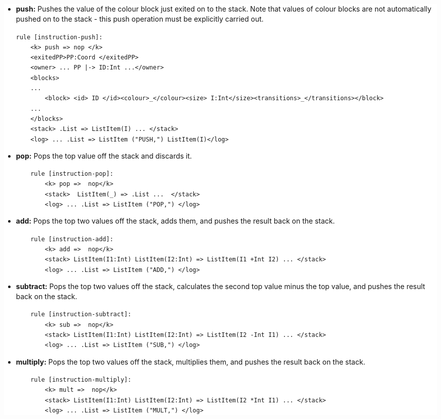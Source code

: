 -   **push:** Pushes the value of the colour block just exited on to the
    stack. Note that values of colour blocks are not automatically
    pushed on to the stack - this push operation must be explicitly
    carried out.

    ```k
    rule [instruction-push]:
        <k> push => nop </k>  
        <exitedPP>PP:Coord </exitedPP>
        <owner> ... PP |-> ID:Int ...</owner>
        <blocks> 
        ...
            <block> <id> ID </id><colour>_</colour><size> I:Int</size><transitions>_</transitions></block>
        ...
        </blocks>
        <stack> .List => ListItem(I) ... </stack>
        <log> ... .List => ListItem ("PUSH,") ListItem(I)</log>
    ```

-   **pop:** Pops the top value off the stack and discards it.

    ```k
        rule [instruction-pop]: 
            <k> pop =>  nop</k>
            <stack>  ListItem(_) => .List ...  </stack>
            <log> ... .List => ListItem ("POP,") </log>
    ```

-   **add:** Pops the top two values off the stack, adds them, and
    pushes the result back on the stack.

    ```k
        rule [instruction-add]: 
            <k> add =>  nop</k>
            <stack> ListItem(I1:Int) ListItem(I2:Int) => ListItem(I1 +Int I2) ... </stack>
            <log> ... .List => ListItem ("ADD,") </log>
    ```

-   **subtract:** Pops the top two values off the stack, calculates the
    second top value minus the top value, and pushes the result back on
    the stack.

    ```k
        rule [instruction-subtract]: 
            <k> sub =>  nop</k>
            <stack> ListItem(I1:Int) ListItem(I2:Int) => ListItem(I2 -Int I1) ... </stack>
            <log> ... .List => ListItem ("SUB,") </log>
    ```

-   **multiply:** Pops the top two values off the stack, multiplies
    them, and pushes the result back on the stack.

    ```k
        rule [instruction-multiply]: 
            <k> mult =>  nop</k>
            <stack> ListItem(I1:Int) ListItem(I2:Int) => ListItem(I2 *Int I1) ... </stack>
            <log> ... .List => ListItem ("MULT,") </log>
    ```
